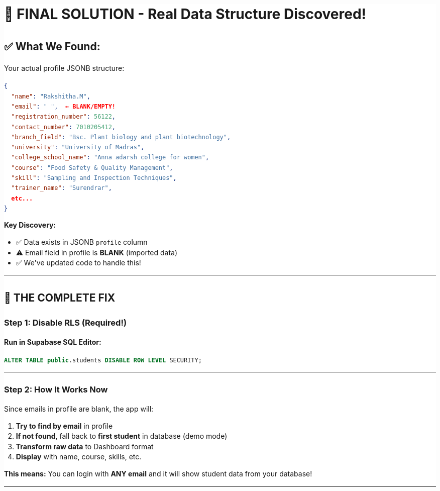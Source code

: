# 🎯 FINAL SOLUTION - Real Data Structure Discovered!

## ✅ What We Found:

Your actual profile JSONB structure:
```json
{
  "name": "Rakshitha.M",
  "email": " ",  ← BLANK/EMPTY!
  "registration_number": 56122,
  "contact_number": 7010205412,
  "branch_field": "Bsc. Plant biology and plant biotechnology",
  "university": "University of Madras",
  "college_school_name": "Anna adarsh college for women",
  "course": "Food Safety & Quality Management",
  "skill": "Sampling and Inspection Techniques",
  "trainer_name": "Surendrar",
  etc...
}
```

**Key Discovery:**
- ✅ Data exists in JSONB `profile` column
- ⚠️ Email field in profile is **BLANK** (imported data)
- ✅ We've updated code to handle this!

---

## 🔧 THE COMPLETE FIX

### Step 1: Disable RLS (Required!)

**Run in Supabase SQL Editor:**
```sql
ALTER TABLE public.students DISABLE ROW LEVEL SECURITY;
```

---

### Step 2: How It Works Now

Since emails in profile are blank, the app will:

1. **Try to find by email** in profile
2. **If not found**, fall back to **first student** in database (demo mode)
3. **Transform raw data** to Dashboard format
4. **Display** with name, course, skills, etc.

**This means:** You can login with **ANY email** and it will show student data from your database!

---
